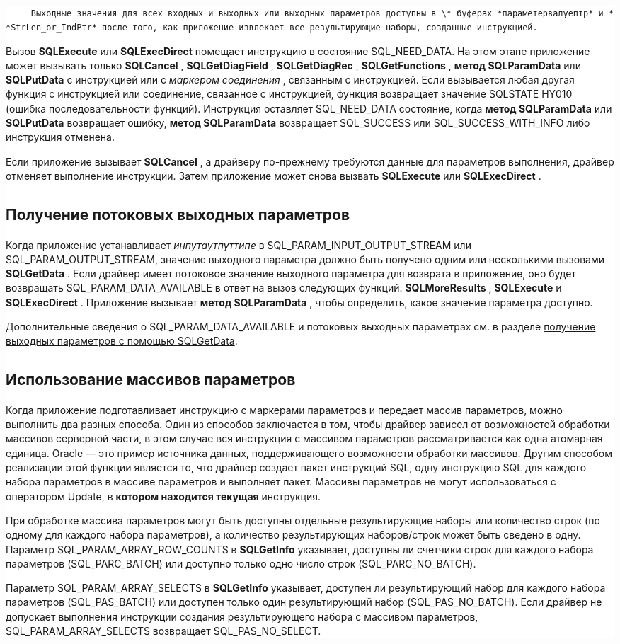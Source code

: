          Выходные значения для всех входных и выходных или выходных параметров доступны в \* буферах *параметервалуептр* и * *StrLen_or_IndPtr* после того, как приложение извлекает все результирующие наборы, созданные инструкцией.  
  
 Вызов **SQLExecute** или **SQLExecDirect** помещает инструкцию в состояние SQL_NEED_DATA. На этом этапе приложение может вызывать только **SQLCancel** , **SQLGetDiagField** , **SQLGetDiagRec** , **SQLGetFunctions** , **метод SQLParamData** или **SQLPutData** с инструкцией или с *маркером соединения* , связанным с инструкцией. Если вызывается любая другая функция с инструкцией или соединение, связанное с инструкцией, функция возвращает значение SQLSTATE HY010 (ошибка последовательности функций). Инструкция оставляет SQL_NEED_DATA состояние, когда **метод SQLParamData** или **SQLPutData** возвращает ошибку, **метод SQLParamData** возвращает SQL_SUCCESS или SQL_SUCCESS_WITH_INFO либо инструкция отменена.  
  
 Если приложение вызывает **SQLCancel** , а драйверу по-прежнему требуются данные для параметров выполнения, драйвер отменяет выполнение инструкции. Затем приложение может снова вызвать **SQLExecute** или **SQLExecDirect** .  
  
## <a name="retrieving-streamed-output-parameters"></a>Получение потоковых выходных параметров

 Когда приложение устанавливает *инпутаутпуттипе* в SQL_PARAM_INPUT_OUTPUT_STREAM или SQL_PARAM_OUTPUT_STREAM, значение выходного параметра должно быть получено одним или несколькими вызовами **SQLGetData** . Если драйвер имеет потоковое значение выходного параметра для возврата в приложение, оно будет возвращать SQL_PARAM_DATA_AVAILABLE в ответ на вызов следующих функций: **SQLMoreResults** , **SQLExecute** и **SQLExecDirect** . Приложение вызывает **метод SQLParamData** , чтобы определить, какое значение параметра доступно.  
  
 Дополнительные сведения о SQL_PARAM_DATA_AVAILABLE и потоковых выходных параметрах см. в разделе [получение выходных параметров с помощью SQLGetData](../../../odbc/reference/develop-app/retrieving-output-parameters-using-sqlgetdata.md).  
  
## <a name="using-arrays-of-parameters"></a>Использование массивов параметров

 Когда приложение подготавливает инструкцию с маркерами параметров и передает массив параметров, можно выполнить два разных способа. Один из способов заключается в том, чтобы драйвер зависел от возможностей обработки массивов серверной части, в этом случае вся инструкция с массивом параметров рассматривается как одна атомарная единица. Oracle — это пример источника данных, поддерживающего возможности обработки массивов. Другим способом реализации этой функции является то, что драйвер создает пакет инструкций SQL, одну инструкцию SQL для каждого набора параметров в массиве параметров и выполняет пакет. Массивы параметров не могут использоваться с оператором Update, в **котором находится текущая** инструкция.  
  
 При обработке массива параметров могут быть доступны отдельные результирующие наборы или количество строк (по одному для каждого набора параметров), а количество результирующих наборов/строк может быть сведено в одну. Параметр SQL_PARAM_ARRAY_ROW_COUNTS в **SQLGetInfo** указывает, доступны ли счетчики строк для каждого набора параметров (SQL_PARC_BATCH) или доступно только одно число строк (SQL_PARC_NO_BATCH).  
  
 Параметр SQL_PARAM_ARRAY_SELECTS в **SQLGetInfo** указывает, доступен ли результирующий набор для каждого набора параметров (SQL_PAS_BATCH) или доступен только один результирующий набор (SQL_PAS_NO_BATCH). Если драйвер не допускает выполнения инструкции создания результирующего набора с массивом параметров, SQL_PARAM_ARRAY_SELECTS возвращает SQL_PAS_NO_SELECT.  
  